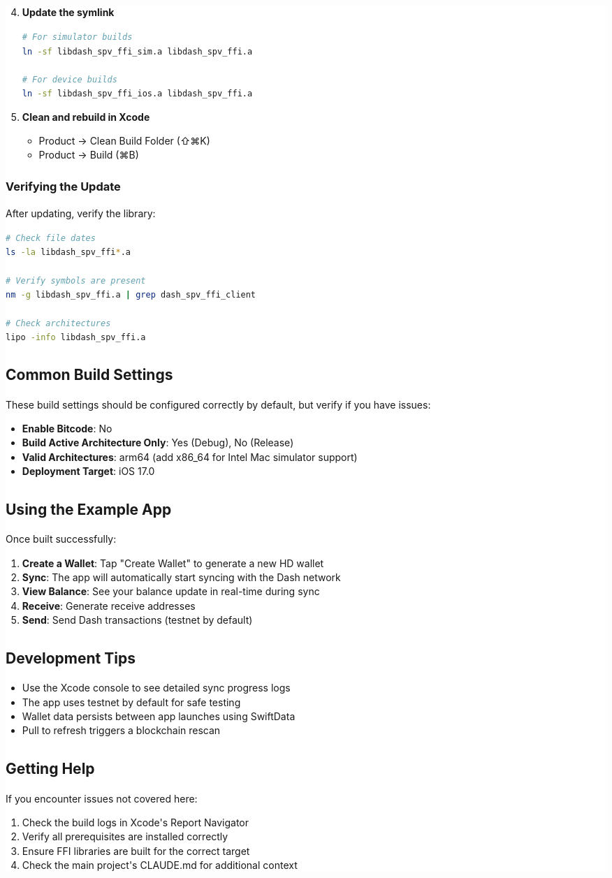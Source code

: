 4. **Update the symlink**
   ```bash
   # For simulator builds
   ln -sf libdash_spv_ffi_sim.a libdash_spv_ffi.a
   
   # For device builds
   ln -sf libdash_spv_ffi_ios.a libdash_spv_ffi.a
   ```

5. **Clean and rebuild in Xcode**
   - Product → Clean Build Folder (⇧⌘K)
   - Product → Build (⌘B)

### Verifying the Update

After updating, verify the library:

```bash
# Check file dates
ls -la libdash_spv_ffi*.a

# Verify symbols are present
nm -g libdash_spv_ffi.a | grep dash_spv_ffi_client

# Check architectures
lipo -info libdash_spv_ffi.a
```

## Common Build Settings

These build settings should be configured correctly by default, but verify if you have issues:

- **Enable Bitcode**: No
- **Build Active Architecture Only**: Yes (Debug), No (Release)
- **Valid Architectures**: arm64 (add x86_64 for Intel Mac simulator support)
- **Deployment Target**: iOS 17.0

## Using the Example App

Once built successfully:

1. **Create a Wallet**: Tap "Create Wallet" to generate a new HD wallet
2. **Sync**: The app will automatically start syncing with the Dash network
3. **View Balance**: See your balance update in real-time during sync
4. **Receive**: Generate receive addresses
5. **Send**: Send Dash transactions (testnet by default)

## Development Tips

- Use the Xcode console to see detailed sync progress logs
- The app uses testnet by default for safe testing
- Wallet data persists between app launches using SwiftData
- Pull to refresh triggers a blockchain rescan

## Getting Help

If you encounter issues not covered here:

1. Check the build logs in Xcode's Report Navigator
2. Verify all prerequisites are installed correctly
3. Ensure FFI libraries are built for the correct target
4. Check the main project's CLAUDE.md for additional context